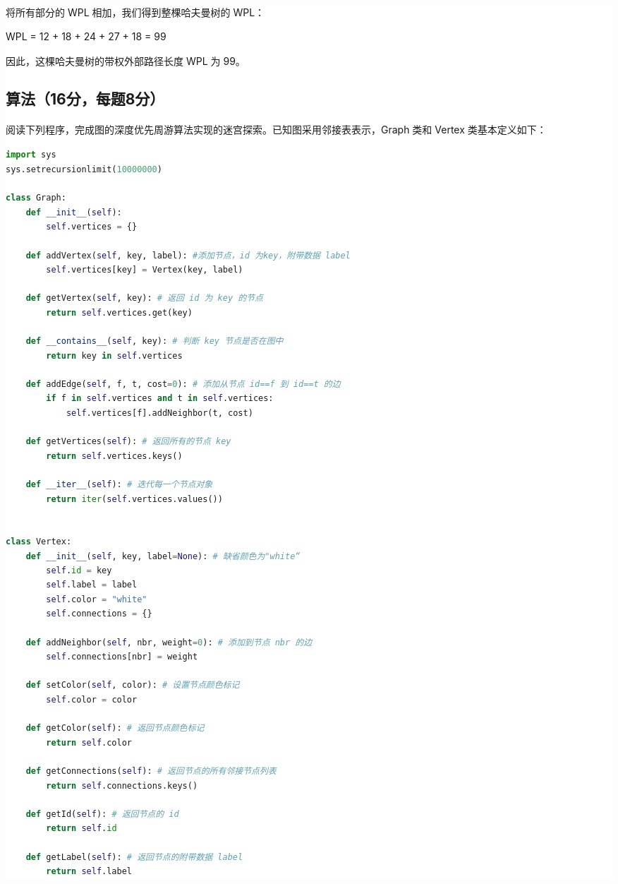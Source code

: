 将所有部分的 WPL 相加，我们得到整棵哈夫曼树的 WPL：

WPL = 12 + 18 + 24 + 27 + 18 = 99

因此，这棵哈夫曼树的带权外部路径长度 WPL 为 99。





## 算法（16分，每题8分）

阅读下列程序，完成图的深度优先周游算法实现的迷宫探索。已知图采用邻接表表示，Graph 类和 Vertex 类基本定义如下：

```python
import sys
sys.setrecursionlimit(10000000)

class Graph:
    def __init__(self):
        self.vertices = {}

    def addVertex(self, key, label): #添加节点，id 为key，附带数据 label
        self.vertices[key] = Vertex(key, label)

    def getVertex(self, key): # 返回 id 为 key 的节点
        return self.vertices.get(key)

    def __contains__(self, key): # 判断 key 节点是否在图中
        return key in self.vertices

    def addEdge(self, f, t, cost=0): # 添加从节点 id==f 到 id==t 的边
        if f in self.vertices and t in self.vertices:
            self.vertices[f].addNeighbor(t, cost)

    def getVertices(self): # 返回所有的节点 key
        return self.vertices.keys()

    def __iter__(self): # 迭代每一个节点对象
        return iter(self.vertices.values())


class Vertex:
    def __init__(self, key, label=None): # 缺省颜色为"white“
        self.id = key
        self.label = label
        self.color = "white"
        self.connections = {}

    def addNeighbor(self, nbr, weight=0): # 添加到节点 nbr 的边
        self.connections[nbr] = weight

    def setColor(self, color): # 设置节点颜色标记
        self.color = color

    def getColor(self): # 返回节点颜色标记
        return self.color

    def getConnections(self): # 返回节点的所有邻接节点列表
        return self.connections.keys()

    def getId(self): # 返回节点的 id
        return self.id

    def getLabel(self): # 返回节点的附带数据 label
        return self.label

```